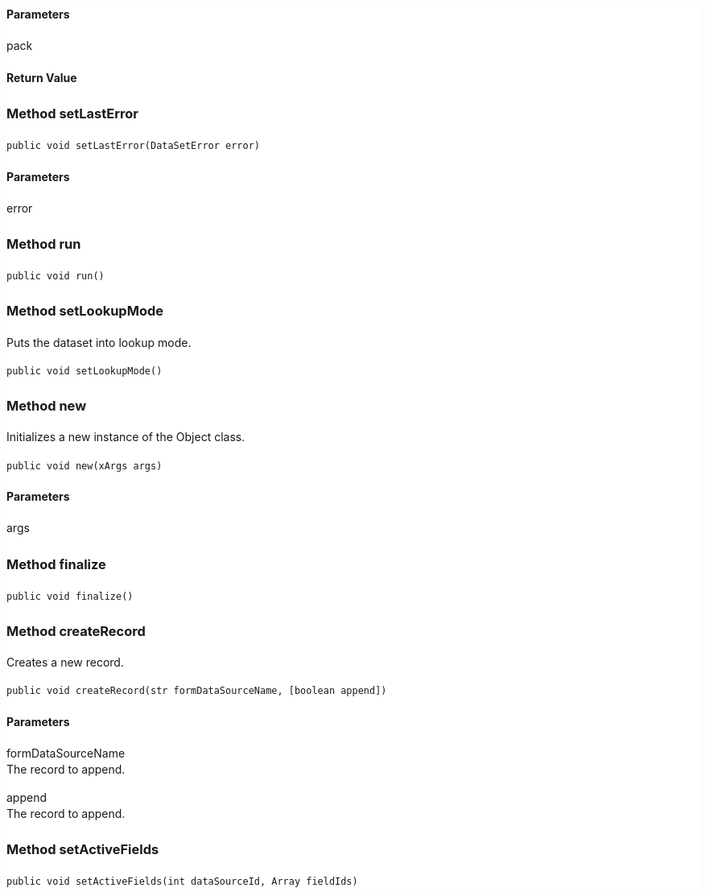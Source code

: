 #### Parameters

pack  

#### Return Value

### Method setLastError

    public void setLastError(DataSetError error)

#### Parameters

error  

### Method run

    public void run()

### Method setLookupMode

Puts the dataset into lookup mode.

    public void setLookupMode()

### Method new

Initializes a new instance of the Object class.

    public void new(xArgs args)

#### Parameters

args  

### Method finalize

    public void finalize()

### Method createRecord

Creates a new record.

    public void createRecord(str formDataSourceName, [boolean append])

#### Parameters

formDataSourceName  
The record to append.



append  
The record to append.

### Method setActiveFields

    public void setActiveFields(int dataSourceId, Array fieldIds)
